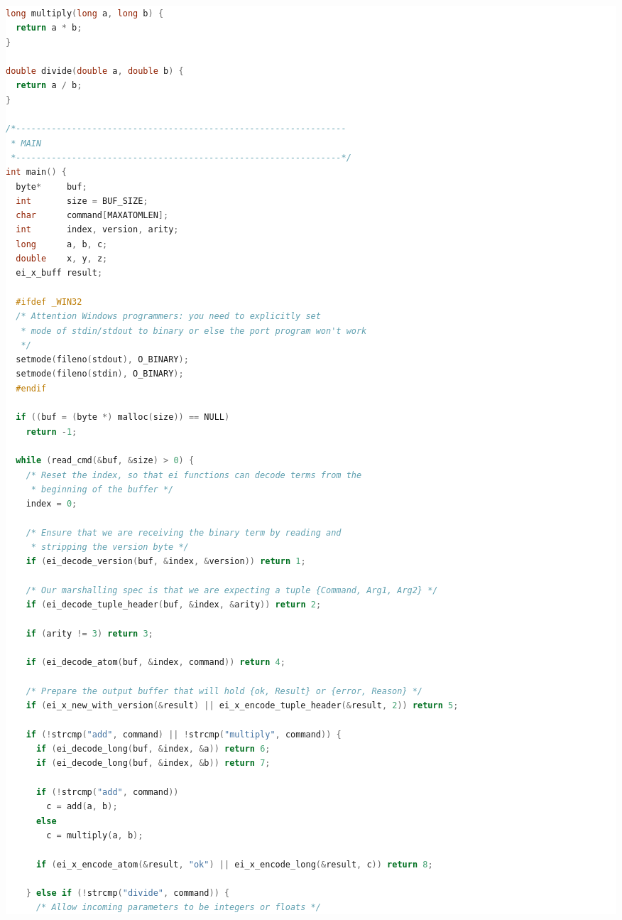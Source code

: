```c
long multiply(long a, long b) {
  return a * b;
}

double divide(double a, double b) {
  return a / b;
}

/*-----------------------------------------------------------------
 * MAIN
 *----------------------------------------------------------------*/
int main() {
  byte*     buf;
  int       size = BUF_SIZE;
  char      command[MAXATOMLEN];
  int       index, version, arity;
  long      a, b, c;
  double    x, y, z;
  ei_x_buff result;

  #ifdef _WIN32
  /* Attention Windows programmers: you need to explicitly set
   * mode of stdin/stdout to binary or else the port program won't work
   */
  setmode(fileno(stdout), O_BINARY);
  setmode(fileno(stdin), O_BINARY);
  #endif

  if ((buf = (byte *) malloc(size)) == NULL)
    return -1;

  while (read_cmd(&buf, &size) > 0) {
    /* Reset the index, so that ei functions can decode terms from the
     * beginning of the buffer */
    index = 0;

    /* Ensure that we are receiving the binary term by reading and
     * stripping the version byte */
    if (ei_decode_version(buf, &index, &version)) return 1;

    /* Our marshalling spec is that we are expecting a tuple {Command, Arg1, Arg2} */
    if (ei_decode_tuple_header(buf, &index, &arity)) return 2;

    if (arity != 3) return 3;

    if (ei_decode_atom(buf, &index, command)) return 4;

    /* Prepare the output buffer that will hold {ok, Result} or {error, Reason} */
    if (ei_x_new_with_version(&result) || ei_x_encode_tuple_header(&result, 2)) return 5;

    if (!strcmp("add", command) || !strcmp("multiply", command)) {
      if (ei_decode_long(buf, &index, &a)) return 6;
      if (ei_decode_long(buf, &index, &b)) return 7;

      if (!strcmp("add", command))
        c = add(a, b);
      else
        c = multiply(a, b);

      if (ei_x_encode_atom(&result, "ok") || ei_x_encode_long(&result, c)) return 8;

    } else if (!strcmp("divide", command)) {
      /* Allow incoming parameters to be integers or floats */
```